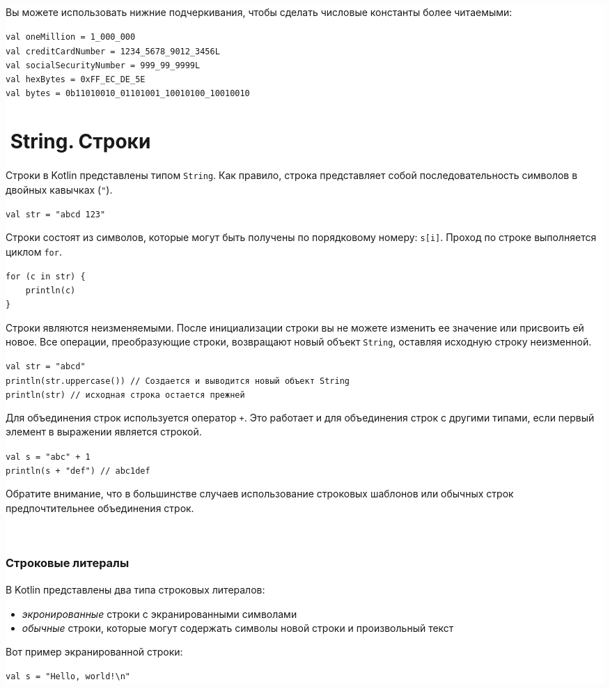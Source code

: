 <p>Вы можете использовать нижние подчеркивания, чтобы сделать числовые константы более читаемыми:</p>

<pre><code>val oneMillion = 1_000_000
val creditCardNumber = 1234_5678_9012_3456L
val socialSecurityNumber = 999_99_9999L
val hexBytes = 0xFF_EC_DE_5E
val bytes = 0b11010010_01101001_10010100_10010010</code></pre>



<h1> String. Строки</h1>

<p>Строки в Kotlin представлены типом <code>String</code>. Как правило, строка представляет собой последовательность символов в двойных кавычках (<code>"</code>).</p>

<pre><code>val str = "abcd 123"
</code></pre>

<p>Строки состоят из символов, которые могут быть получены по порядковому номеру: <code>s[i]</code>. Проход по строке выполняется циклом <code>for</code>.</p>

<pre><code>for (c in str) {
    println(c)
}
</code></pre>

<p>Строки являются неизменяемыми. После инициализации строки вы не можете изменить ее значение или присвоить ей новое. Все операции, преобразующие строки, возвращают новый объект <code>String</code>, оставляя исходную строку неизменной.</p>

<pre><code>val str = "abcd"
println(str.uppercase()) // Создается и выводится новый объект String
println(str) // исходная строка остается прежней
</code></pre>

<p>Для объединения строк используется оператор <code>+</code>. Это работает и для объединения строк с другими типами, если первый элемент в выражении является строкой.</p>

<pre><code>val s = "abc" + 1
println(s + "def") // abc1def
</code></pre>

<p>Обратите внимание, что в большинстве случаев использование cтроковых шаблонов или обычных строк предпочтительнее объединения строк.</p>

<p> </p>

<h3>Строковые литералы</h3>

<p>В Kotlin представлены два типа строковых литералов:</p>

<ul>
	<li><em>экронированные</em> строки с экранированными символами</li>
	<li><em>обычные</em> строки, которые могут содержать символы новой строки и произвольный текст</li>
</ul>

<p>Вот пример экранированной строки:</p>

<pre><code>val s = "Hello, world!\n"
</code></pre>
